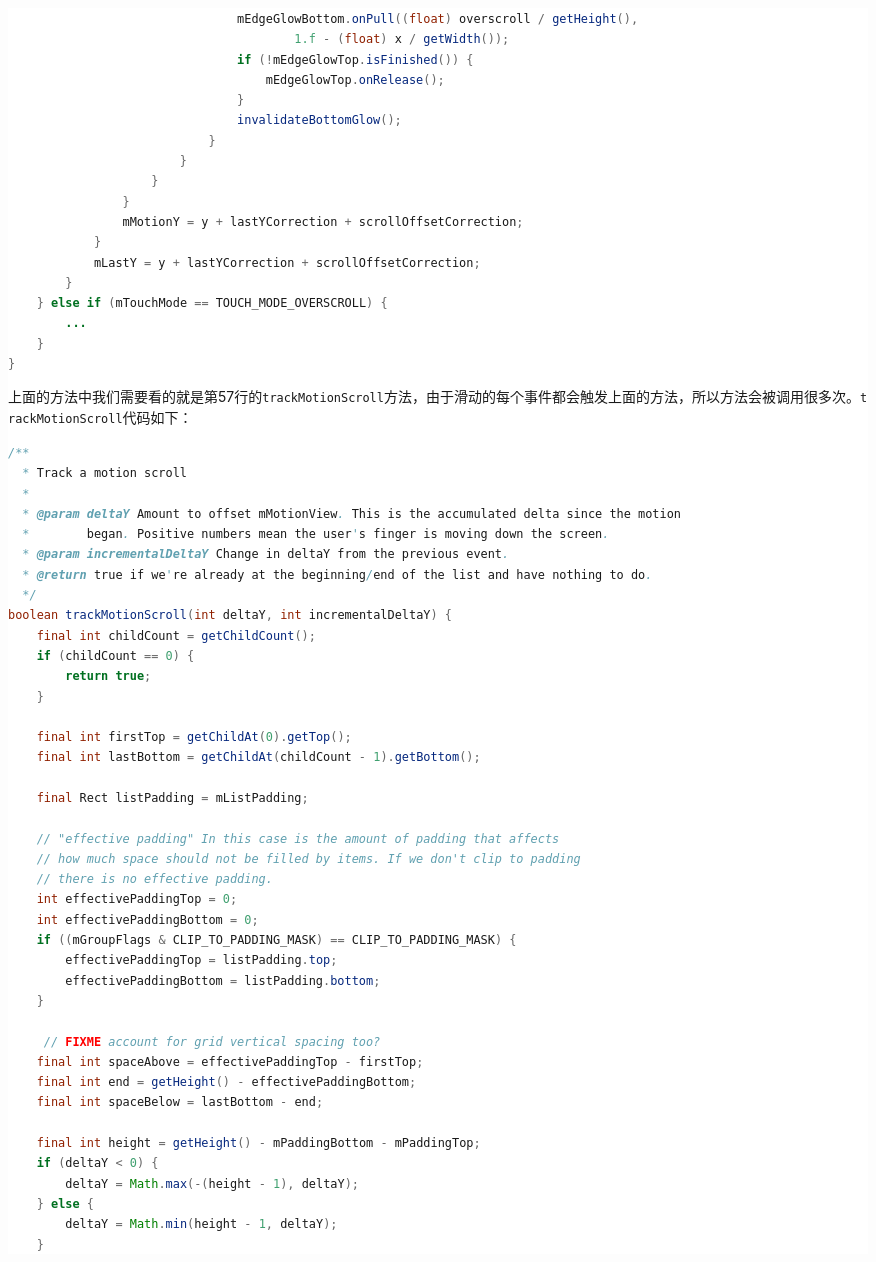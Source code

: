 ```java
                                mEdgeGlowBottom.onPull((float) overscroll / getHeight(),
                                        1.f - (float) x / getWidth());
                                if (!mEdgeGlowTop.isFinished()) {
                                    mEdgeGlowTop.onRelease();
                                }
                                invalidateBottomGlow();
                            }
                        }
                    }
                }
                mMotionY = y + lastYCorrection + scrollOffsetCorrection;
            }
            mLastY = y + lastYCorrection + scrollOffsetCorrection;
        }
    } else if (mTouchMode == TOUCH_MODE_OVERSCROLL) {
        ...
    }
}
```

上面的方法中我们需要看的就是第57行的`trackMotionScroll`方法，由于滑动的每个事件都会触发上面的方法，所以方法会被调用很多次。`trackMotionScroll`代码如下：

```java
/**
  * Track a motion scroll
  *
  * @param deltaY Amount to offset mMotionView. This is the accumulated delta since the motion
  *        began. Positive numbers mean the user's finger is moving down the screen.
  * @param incrementalDeltaY Change in deltaY from the previous event.
  * @return true if we're already at the beginning/end of the list and have nothing to do.
  */
boolean trackMotionScroll(int deltaY, int incrementalDeltaY) {
    final int childCount = getChildCount();
    if (childCount == 0) {
        return true;
    }

    final int firstTop = getChildAt(0).getTop();
    final int lastBottom = getChildAt(childCount - 1).getBottom();

    final Rect listPadding = mListPadding;

    // "effective padding" In this case is the amount of padding that affects
    // how much space should not be filled by items. If we don't clip to padding
    // there is no effective padding.
    int effectivePaddingTop = 0;
    int effectivePaddingBottom = 0;
    if ((mGroupFlags & CLIP_TO_PADDING_MASK) == CLIP_TO_PADDING_MASK) {
        effectivePaddingTop = listPadding.top;
        effectivePaddingBottom = listPadding.bottom;
    }

     // FIXME account for grid vertical spacing too?
    final int spaceAbove = effectivePaddingTop - firstTop;
    final int end = getHeight() - effectivePaddingBottom;
    final int spaceBelow = lastBottom - end;

    final int height = getHeight() - mPaddingBottom - mPaddingTop;
    if (deltaY < 0) {
        deltaY = Math.max(-(height - 1), deltaY);
    } else {
        deltaY = Math.min(height - 1, deltaY);
    }

```